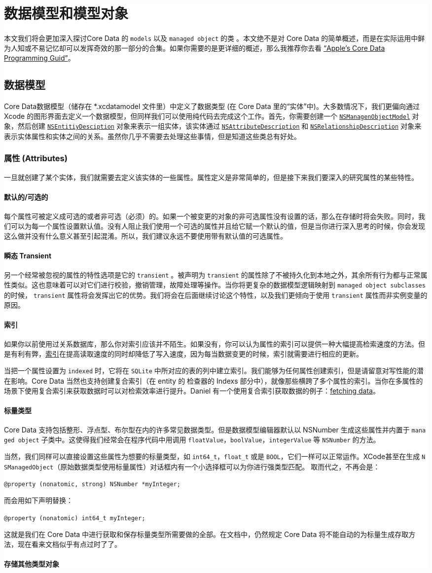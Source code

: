 # 数据模型和模型对象

本文我们将会更加深入探讨Core Data 的 `models` 以及 `managed object` 的类 。本文绝不是对 Core Data 的简单概述，而是在实际运用中鲜为人知或不易记忆却可以发挥奇效的那一部分的合集。如果你需要的是更详细的概述，那么我推荐你去看 [“Apple’s Core Data Programming Guid”][1]。

## 数据模型

Core Data数据模型（储存在 *.xcdatamodel 文件里）中定义了数据类型 (在 Core Data 里的“实体”中)。大多数情况下，我们更偏向通过 Xcode 的图形界面去定义一个数据模型，但同样我们可以使用纯代码去完成这个工作。首先，你需要创建一个 [`NSManagenObjectModel`][2] 对象，然后创建 [`NSEntitiyDesciption`][3] 对象来表示一组实体，该实体通过 [`NSAttributeDescription`][4] 和 [`NSRelationshipDescription`][5] 对象来表示实体属性和实体之间的关系。虽然你几乎不需要去处理这些事情，但是知道这些类总有好处。

### 属性 (Attributes)

一旦就创建了某个实体，我们就需要去定义该实体的一些属性。属性定义是非常简单的，但是接下来我们要深入的研究属性的某些特性。

#### 默认的/可选的

每个属性可被定义成可选的或者非可选（必须）的。如果一个被变更的对象的非可选属性没有设置的话，那么在存储时将会失败。同时，我们可以为每一个属性设置默认值。没有人阻止我们使用一个可选的属性并且给它赋一个默认的值，但是当你进行深入思考的时候，你会发现这么做并没有什么意义甚至引起混淆。所以，我们建议永远不要使用带有默认值的可选属性。

#### 瞬态 Transient

另一个经常被忽视的属性的特性选项是它的 `transient` 。被声明为 `transient` 的属性除了不被持久化到本地之外，其余所有行为都与正常属性类似。这也意味着可以对它们进行校验，撤销管理，故障处理等操作。当你将更复杂的数据模型逻辑映射到 `managed object subclasses` 的时候， `transient` 属性将会发挥出它的优势。我们将会在后面继续讨论这个特性，以及我们更倾向于使用 `transient` 属性而非实例变量的原因。

<a name="indexes"> </a>
#### 索引

如果你以前使用过关系数据库，那么你对索引应该并不陌生。如果没有，你可以认为属性的索引可以提供一种大幅提高检索速度的方法。但是有利有弊，[索引][6]在提高读取速度的同时却降低了写入速度，因为每当数据变更的时候，索引就需要进行相应的更新。

当把一个属性设置为 `indexed` 时，它将在 `SQLite` 中所对应的表的列中建立索引。我们能够为任何属性创建索引，但是请留意对写性能的潜在影响。Core Data 当然也支持创建复合索引（在 entity 的 检查器的 Indexs 部分中），就像那些横跨了多个属性的索引。当你在多属性的场景下使用复合索引来获取数据时可以对检索效率进行提升。Daniel 有一个使用复合索引获取数据的例子：[fetching data][7]。

#### 标量类型

Core Data 支持包括整形、浮点型、布尔型在内的许多常见数据类型。但是数据模型编辑器默认以 NSNumber 生成这些属性并内置于 `managed object` 子类中。这使得我们经常会在程序代码中用调用 `floatValue`，`boolValue`，`integerValue` 等 `NSNumber` 的方法。

当然，我们同样可以直接设置这些属性为想要的标量类型，如 `int64_t`，`float_t` 或是 `BOOL`，它们一样可以正常运作。XCode甚至在生成 `NSManagedObject`（原始数据类型使用标量属性）对话框内有一个小选择框可以为你进行强类型匹配。
取而代之，不再会是：

	@property (nonatomic, strong) NSNumber *myInteger;

而会用如下声明替换：

	@property (nonatomic) int64_t myInteger;

这就是我们在 Core Data 中进行获取和保存标量类型所需要做的全部。在文档中，仍然规定 Core Data 将不能自动的为标量生成存取方法，现在看来文档似乎有点过时了了。

#### 存储其他类型对象


  [1]: https://developer.apple.com/library/mac/documentation/cocoa/Conceptual/CoreData/cdProgrammingGuide.html#//apple_ref/doc/uid/TP30001200-SW1
  [2]: https://developer.apple.com/library/ios/documentation/cocoa/Reference/CoreDataFramework/Classes/NSManagedObjectModel_Class/Reference/Reference.html
  [3]: https://developer.apple.com/library/mac/documentation/Cocoa/Reference/CoreDataFramework/Classes/NSEntityDescription_Class/NSEntityDescription.html
  [4]: https://developer.apple.com/library/mac/documentation/Cocoa/Reference/CoreDataFramework/Classes/NSAttributeDescription_Class/reference.html
  [5]: https://developer.apple.com/library/ios/documentation/cocoa/Reference/CoreDataFramework/Classes/NSRelationshipDescription_Class/NSRelationshipDescription.html
  [6]: http://en.wikipedia.org/wiki/Database_index
  [7]: http://objccn.io/issue-4-6
  [8]: https://developer.apple.com/library/mac/documentation/Cocoa/Reference/Foundation/Protocols/NSCoding_Protocol/Reference/Reference.html
  [9]: https://developer.apple.com/library/ios/documentation/cocoa/conceptual/CoreData/Articles/cdNSAttributes.html#//apple_ref/doc/uid/TP40001919-SW7
  [10]: https://developer.apple.com/library/ios/documentation/cocoa/conceptual/CoreData/Articles/cdNSAttributes.html#//apple_ref/doc/uid/TP40001919-SW1
  [11]: https://developer.apple.com/library/ios/documentation/cocoa/conceptual/CoreData/Articles/cdNSAttributes.html#//apple_ref/doc/uid/TP40001919-SW8
  [12]: https://developer.apple.com/library/ios/documentation/cocoa/conceptual/CoreData/Articles/cdRelationships.html#//apple_ref/doc/uid/TP40001857-SW7
  [13]: http://en.wikipedia.org/wiki/Denormalization
  [14]: https://developer.apple.com/library/mac/documentation/Cocoa/Reference/CoreDataFramework/Classes/NSFetchRequest_Class/NSFetchRequest.html#//apple_ref/occ/instm/NSFetchRequest/relationshipKeyPathsForPrefetching
  [15]: https://developer.apple.com/library/mac/documentation/Cocoa/Reference/CoreDataFramework/Classes/NSPersistentStoreCoordinator_Class/NSPersistentStoreCoordinator.html#//apple_ref/occ/instm/NSPersistentStoreCoordinator/addPersistentStoreWithType:configuration:URL:options:error:
  [16]: http://objccn.io/issue-4-5
  [17]: https://developer.apple.com/library/ios/documentation/cocoa/Reference/CoreDataFramework/Classes/NSManagedObjectModel_Class/Reference/Reference.html#//apple_ref/occ/instm/NSManagedObjectModel/fetchRequestFromTemplateWithName:substitutionVariables:
  [18]: http://objccn.io/issue-1-2
  [19]: https://github.com/rentzsch/mogenerator
  [20]: https://developer.apple.com/library/ios/documentation/cocoa/conceptual/CoreData/Articles/cdFaultingUniquing.html#//apple_ref/doc/uid/TP30001202-CJBDBHCB
  [26]: https://developer.apple.com/library/ios/DOCUMENTATION/Cocoa/Reference/CoreDataFramework/Classes/NSManagedObject_Class/Reference/NSManagedObject.html#//apple_ref/occ/instm/NSManagedObject/validateForDelete:
  [27]: https://developer.apple.com/library/ios/DOCUMENTATION/Cocoa/Reference/CoreDataFramework/Classes/NSManagedObject_Class/Reference/NSManagedObject.html#//apple_ref/occ/instm/NSManagedObject/validateValue:forKey:error: